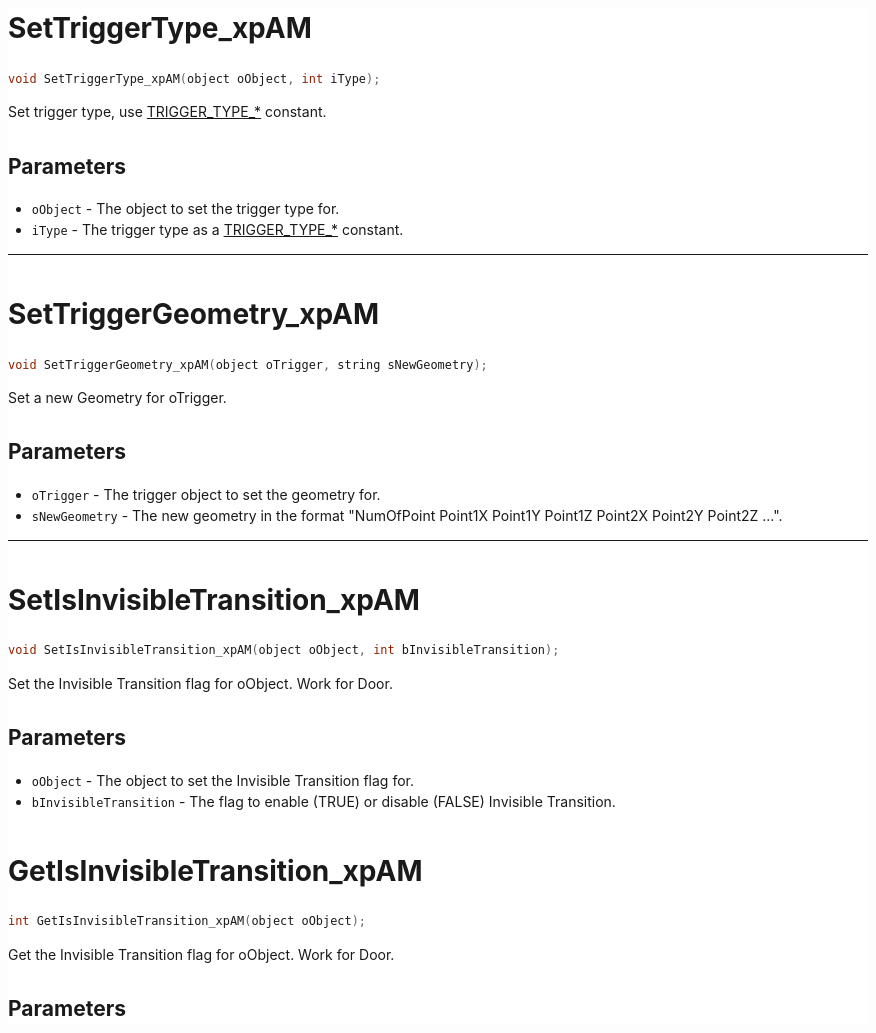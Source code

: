 <div style="page-break-after: always;"></div>

# SetTriggerType\_xpAM
```cpp
void SetTriggerType_xpAM(object oObject, int iType);
```
Set trigger type, use [TRIGGER\_TYPE\_\*](#trigger-types-trigger_type_) constant.

## Parameters

* `oObject` - The object to set the trigger type for.
* `iType` - The trigger type as a [TRIGGER\_TYPE\_\*](#trigger-types-trigger_type_) constant.

---

# SetTriggerGeometry\_xpAM
```cpp
void SetTriggerGeometry_xpAM(object oTrigger, string sNewGeometry);
```
Set a new Geometry for oTrigger.

## Parameters

* `oTrigger` - The trigger object to set the geometry for.
* `sNewGeometry` - The new geometry in the format "NumOfPoint Point1X Point1Y Point1Z Point2X Point2Y Point2Z ...".

---

# SetIsInvisibleTransition\_xpAM
```cpp
void SetIsInvisibleTransition_xpAM(object oObject, int bInvisibleTransition);
```
Set the Invisible Transition flag for oObject. Work for Door.

## Parameters

* `oObject` - The object to set the Invisible Transition flag for.
* `bInvisibleTransition` - The flag to enable (TRUE) or disable (FALSE) Invisible Transition.

<div style="page-break-after: always;"></div>

# GetIsInvisibleTransition\_xpAM
```cpp
int GetIsInvisibleTransition_xpAM(object oObject);
```
Get the Invisible Transition flag for oObject. Work for Door.

## Parameters
